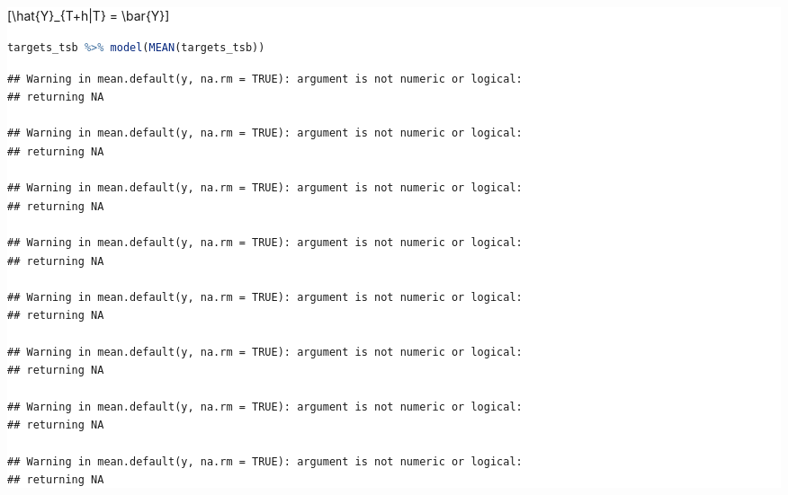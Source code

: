 \[\hat{Y}_{T+h|T} = \bar{Y}\]

``` r
targets_tsb %>% model(MEAN(targets_tsb))
```

    ## Warning in mean.default(y, na.rm = TRUE): argument is not numeric or logical:
    ## returning NA
    
    ## Warning in mean.default(y, na.rm = TRUE): argument is not numeric or logical:
    ## returning NA
    
    ## Warning in mean.default(y, na.rm = TRUE): argument is not numeric or logical:
    ## returning NA
    
    ## Warning in mean.default(y, na.rm = TRUE): argument is not numeric or logical:
    ## returning NA
    
    ## Warning in mean.default(y, na.rm = TRUE): argument is not numeric or logical:
    ## returning NA
    
    ## Warning in mean.default(y, na.rm = TRUE): argument is not numeric or logical:
    ## returning NA
    
    ## Warning in mean.default(y, na.rm = TRUE): argument is not numeric or logical:
    ## returning NA
    
    ## Warning in mean.default(y, na.rm = TRUE): argument is not numeric or logical:
    ## returning NA
    